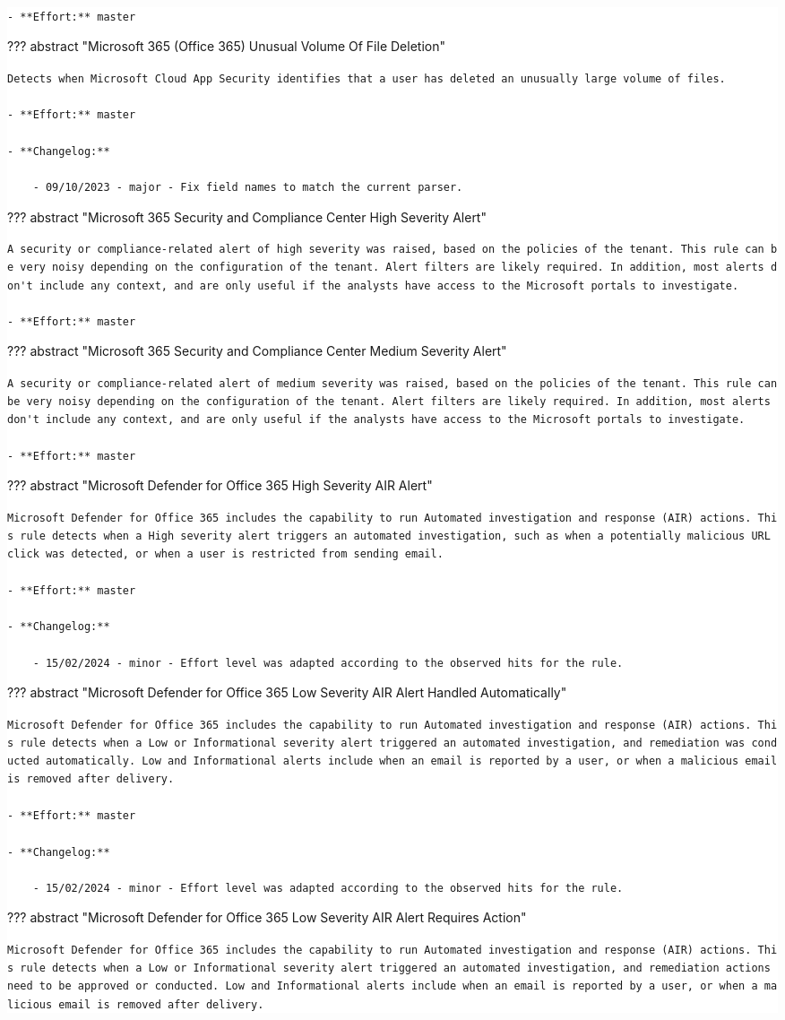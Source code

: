     - **Effort:** master
    
??? abstract "Microsoft 365 (Office 365) Unusual Volume Of File Deletion"
    
    Detects when Microsoft Cloud App Security identifies that a user has deleted an unusually large volume of files.
    
    - **Effort:** master
    
    - **Changelog:**
    
        - 09/10/2023 - major - Fix field names to match the current parser.
            
??? abstract "Microsoft 365 Security and Compliance Center High Severity Alert"
    
    A security or compliance-related alert of high severity was raised, based on the policies of the tenant. This rule can be very noisy depending on the configuration of the tenant. Alert filters are likely required. In addition, most alerts don't include any context, and are only useful if the analysts have access to the Microsoft portals to investigate.
    
    - **Effort:** master
    
??? abstract "Microsoft 365 Security and Compliance Center Medium Severity Alert"
    
    A security or compliance-related alert of medium severity was raised, based on the policies of the tenant. This rule can be very noisy depending on the configuration of the tenant. Alert filters are likely required. In addition, most alerts don't include any context, and are only useful if the analysts have access to the Microsoft portals to investigate.
    
    - **Effort:** master
    
??? abstract "Microsoft Defender for Office 365 High Severity AIR Alert"
    
    Microsoft Defender for Office 365 includes the capability to run Automated investigation and response (AIR) actions. This rule detects when a High severity alert triggers an automated investigation, such as when a potentially malicious URL click was detected, or when a user is restricted from sending email.
    
    - **Effort:** master
    
    - **Changelog:**
    
        - 15/02/2024 - minor - Effort level was adapted according to the observed hits for the rule.
            
??? abstract "Microsoft Defender for Office 365 Low Severity AIR Alert Handled Automatically"
    
    Microsoft Defender for Office 365 includes the capability to run Automated investigation and response (AIR) actions. This rule detects when a Low or Informational severity alert triggered an automated investigation, and remediation was conducted automatically. Low and Informational alerts include when an email is reported by a user, or when a malicious email is removed after delivery.
    
    - **Effort:** master
    
    - **Changelog:**
    
        - 15/02/2024 - minor - Effort level was adapted according to the observed hits for the rule.
            
??? abstract "Microsoft Defender for Office 365 Low Severity AIR Alert Requires Action"
    
    Microsoft Defender for Office 365 includes the capability to run Automated investigation and response (AIR) actions. This rule detects when a Low or Informational severity alert triggered an automated investigation, and remediation actions need to be approved or conducted. Low and Informational alerts include when an email is reported by a user, or when a malicious email is removed after delivery.
    
